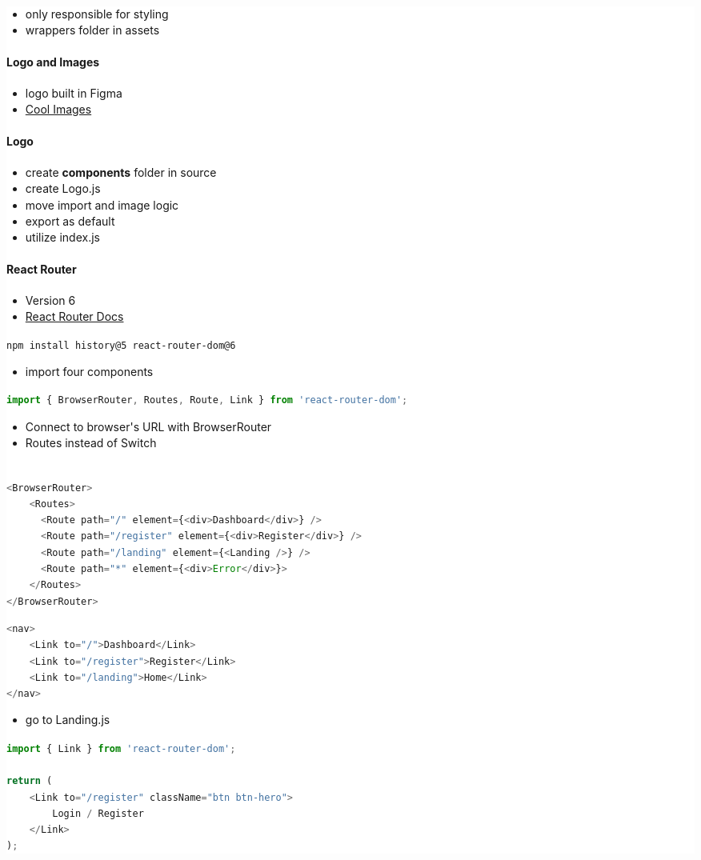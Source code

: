 - only responsible for styling
- wrappers folder in assets

#### Logo and Images

- logo built in Figma
- [Cool Images](https://undraw.co/)

#### Logo

- create <b>components</b> folder in source
- create Logo.js
- move import and image logic
- export as default
- utilize index.js

#### React Router

- Version 6
- [React Router Docs](https://reactrouter.com/docs/en/v6)

```sh
npm install history@5 react-router-dom@6
```

- import four components

```js
import { BrowserRouter, Routes, Route, Link } from 'react-router-dom';
```

- Connect to browser's URL with BrowserRouter
- Routes instead of Switch

```js

<BrowserRouter>
    <Routes>
      <Route path="/" element={<div>Dashboard</div>} />
      <Route path="/register" element={<div>Register</div>} />
      <Route path="/landing" element={<Landing />} />
      <Route path="*" element={<div>Error</div>}>
    </Routes>
</BrowserRouter>

```

```js
<nav>
	<Link to="/">Dashboard</Link>
	<Link to="/register">Register</Link>
	<Link to="/landing">Home</Link>
</nav>
```

- go to Landing.js

```js
import { Link } from 'react-router-dom';

return (
	<Link to="/register" className="btn btn-hero">
		Login / Register
	</Link>
);
```
